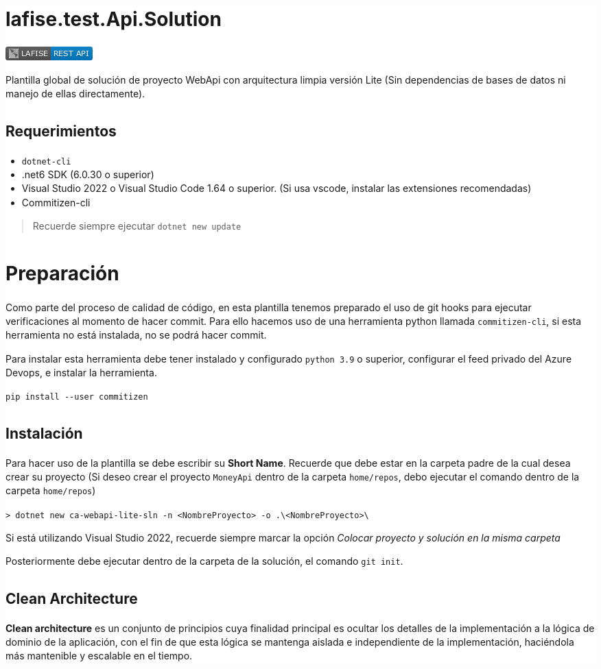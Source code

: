 # lafise.test.Api.Solution

![badge](resources/LAFISE-REST_API-blue.png)

Plantilla global de solución de proyecto WebApi con arquitectura limpia versión Lite (Sin dependencias de bases de datos ni manejo de ellas directamente).

## Requerimientos

- `dotnet-cli`
- .net6 SDK (6.0.30 o superior)
- Visual Studio 2022 o Visual Studio Code 1.64 o superior. (Si usa vscode, instalar las extensiones recomendadas)
- Commitizen-cli

> Recuerde siempre ejecutar `dotnet new update`

# Preparación

Como parte del proceso de calidad de código, en esta plantilla tenemos preparado el uso de git hooks para ejecutar verificaciones al momento de hacer commit. Para ello hacemos uso de una herramienta python llamada `commitizen-cli`, si esta herramienta no está instalada, no se podrá hacer commit.

Para instalar esta herramienta debe tener instalado y configurado `python 3.9` o superior, configurar el feed privado del Azure Devops, e instalar la herramienta.

```ps
pip install --user commitizen
```

## Instalación

Para hacer uso de la plantilla se debe escribir su **Short Name**. Recuerde que debe estar en la carpeta padre de la cual desea crear su proyecto (Si deseo crear el proyecto `MoneyApi` dentro de la carpeta `home/repos`, debo ejecutar el comando dentro de la carpeta `home/repos`)

```ps
> dotnet new ca-webapi-lite-sln -n <NombreProyecto> -o .\<NombreProyecto>\
```

Si está utilizando Visual Studio 2022, recuerde siempre marcar la opción *Colocar proyecto y solución en la misma carpeta*

Posteriormente debe ejecutar dentro de la carpeta de la solución, el comando `git init`.


## Clean Architecture

**Clean architecture** es un conjunto de principios cuya finalidad principal es ocultar los detalles de la implementación a la lógica de dominio de la aplicación, con el fin de que esta lógica se mantenga aislada e independiente de la implementación, haciéndola más mantenible y escalable en el tiempo.
